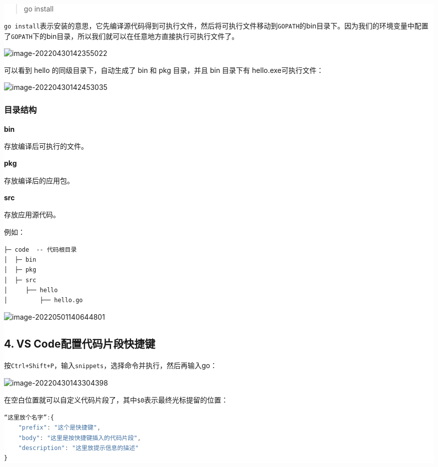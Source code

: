 



> go install

`go install`表示安装的意思，它先编译源代码得到可执行文件，然后将可执行文件移动到`GOPATH`的bin目录下。因为我们的环境变量中配置了`GOPATH`下的bin目录，所以我们就可以在任意地方直接执行可执行文件了。

![image-20220430142355022](https://run-notes.oss-cn-beijing.aliyuncs.com/notes/747b88e35306321cc1a2b29845764049.png)

可以看到 hello 的同级目录下，自动生成了 bin 和 pkg 目录，并且 bin 目录下有 hello.exe可执行文件：

![image-20220430142453035](https://run-notes.oss-cn-beijing.aliyuncs.com/notes/0517275262dbbfa10c2567dcbbfcb212.png)

### 目录结构

**bin**

存放编译后可执行的文件。

**pkg**

存放编译后的应用包。

**src**

存放应用源代码。

例如：

```tex
├─ code  -- 代码根目录
│  ├─ bin
│  ├─ pkg
│  ├─ src
│     ├── hello
│         ├── hello.go
```

![image-20220501140644801](https://run-notes.oss-cn-beijing.aliyuncs.com/notes/fc59d1503e3643da54a3615e28e2fdd9.png)

## 4. VS Code配置代码片段快捷键

按`Ctrl+Shift+P`，输入`snippets`，选择命令并执行，然后再输入go：

![image-20220430143304398](https://run-notes.oss-cn-beijing.aliyuncs.com/notes/8857ff2909f87fa19eda242451cd7c3f.png)

在空白位置就可以自定义代码片段了，其中`$0`表示最终光标提留的位置：

```js
“这里放个名字”:{
    "prefix": "这个是快捷键",
    "body": "这里是按快捷键插入的代码片段",
    "description": "这里放提示信息的描述"
}
```
